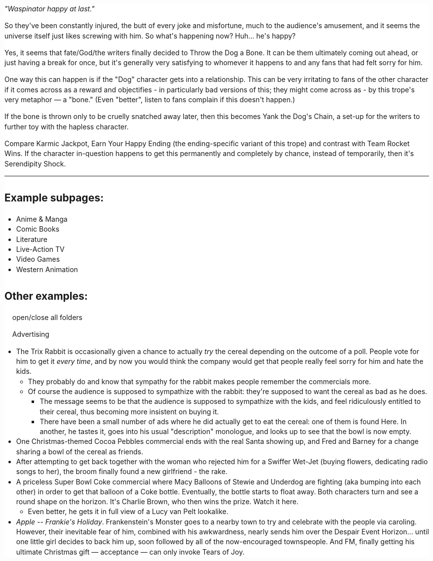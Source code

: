 _"Waspinator happy at last."_

So they've been constantly injured, the butt of every joke and misfortune, much to the audience's amusement, and it seems the universe itself just likes screwing with him. So what's happening now? Huh... he's happy?

Yes, it seems that fate/God/the writers finally decided to Throw the Dog a Bone. It can be them ultimately coming out ahead, or just having a break for once, but it's generally very satisfying to whomever it happens to and any fans that had felt sorry for him.

One way this can happen is if the "Dog" character gets into a relationship. This can be very irritating to fans of the other character if it comes across as a reward and objectifies - in particularly bad versions of this; they might come across as - by this trope's very metaphor — a "bone." (Even "better", listen to fans complain if this doesn't happen.)

If the bone is thrown only to be cruelly snatched away later, then this becomes Yank the Dog's Chain, a set-up for the writers to further toy with the hapless character.

Compare Karmic Jackpot, Earn Your Happy Ending (the ending-specific variant of this trope) and contrast with Team Rocket Wins. If the character in-question happens to get this permanently and completely by chance, instead of temporarily, then it's Serendipity Shock.

___

## Example subpages:

-   Anime & Manga
-   Comic Books
-   Literature
-   Live-Action TV
-   Video Games
-   Western Animation

## Other examples:

    open/close all folders 

    Advertising 

-   The Trix Rabbit is occasionally given a chance to actually _try_ the cereal depending on the outcome of a poll. People vote for him to get it _every time_, and by now you would think the company would get that people really feel sorry for him and hate the kids.
    -   They probably do and know that sympathy for the rabbit makes people remember the commercials more.
    -   Of course the audience is supposed to sympathize with the rabbit: they're supposed to want the cereal as bad as he does.
        -   The message seems to be that the audience is supposed to sympathize with the kids, and feel ridiculously entitled to their cereal, thus becoming more insistent on buying it.
        -   There have been a small number of ads where he did actually get to eat the cereal: one of them is found Here. In another, he tastes it, goes into his usual "description" monologue, and looks up to see that the bowl is now empty.
-   One Christmas-themed Cocoa Pebbles commercial ends with the real Santa showing up, and Fred and Barney for a change sharing a bowl of the cereal as friends.
-   After attempting to get back together with the woman who rejected him for a Swiffer Wet-Jet (buying flowers, dedicating radio songs to her), the broom finally found a new girlfriend - the rake.
-   A priceless Super Bowl Coke commercial where Macy Balloons of Stewie and Underdog are fighting (aka bumping into each other) in order to get that balloon of a Coke bottle. Eventually, the bottle starts to float away. Both characters turn and see a round shape on the horizon. It's Charlie Brown, who then wins the prize. Watch it here.
    -   Even better, he gets it in full view of a Lucy van Pelt lookalike.
-   _Apple -- Frankie's Holiday_. Frankenstein's Monster goes to a nearby town to try and celebrate with the people via caroling. However, their inevitable fear of him, combined with his awkwardness, nearly sends him over the Despair Event Horizon... until one little girl decides to back him up, soon followed by all of the now-encouraged townspeople. And FM, finally getting his ultimate Christmas gift — acceptance — can only invoke Tears of Joy.

